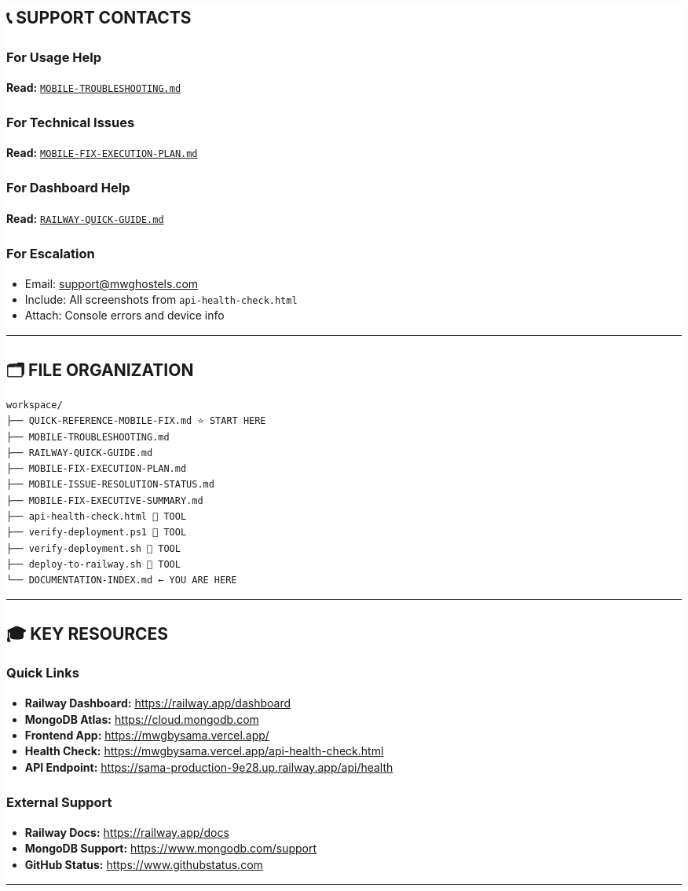 
## 📞 SUPPORT CONTACTS

### For Usage Help
**Read:** [`MOBILE-TROUBLESHOOTING.md`](./MOBILE-TROUBLESHOOTING.md)

### For Technical Issues
**Read:** [`MOBILE-FIX-EXECUTION-PLAN.md`](./MOBILE-FIX-EXECUTION-PLAN.md)

### For Dashboard Help
**Read:** [`RAILWAY-QUICK-GUIDE.md`](./RAILWAY-QUICK-GUIDE.md)

### For Escalation
- Email: support@mwghostels.com
- Include: All screenshots from `api-health-check.html`
- Attach: Console errors and device info

---

## 🗂️ FILE ORGANIZATION

```
workspace/
├── QUICK-REFERENCE-MOBILE-FIX.md ⭐ START HERE
├── MOBILE-TROUBLESHOOTING.md 
├── RAILWAY-QUICK-GUIDE.md
├── MOBILE-FIX-EXECUTION-PLAN.md
├── MOBILE-ISSUE-RESOLUTION-STATUS.md
├── MOBILE-FIX-EXECUTIVE-SUMMARY.md
├── api-health-check.html 🔧 TOOL
├── verify-deployment.ps1 🔧 TOOL
├── verify-deployment.sh 🔧 TOOL
├── deploy-to-railway.sh 🔧 TOOL
└── DOCUMENTATION-INDEX.md ← YOU ARE HERE
```

---

## 🎓 KEY RESOURCES

### Quick Links
- **Railway Dashboard:** https://railway.app/dashboard
- **MongoDB Atlas:** https://cloud.mongodb.com
- **Frontend App:** https://mwgbysama.vercel.app/
- **Health Check:** https://mwgbysama.vercel.app/api-health-check.html
- **API Endpoint:** https://sama-production-9e28.up.railway.app/api/health

### External Support
- **Railway Docs:** https://railway.app/docs
- **MongoDB Support:** https://www.mongodb.com/support
- **GitHub Status:** https://www.githubstatus.com

---